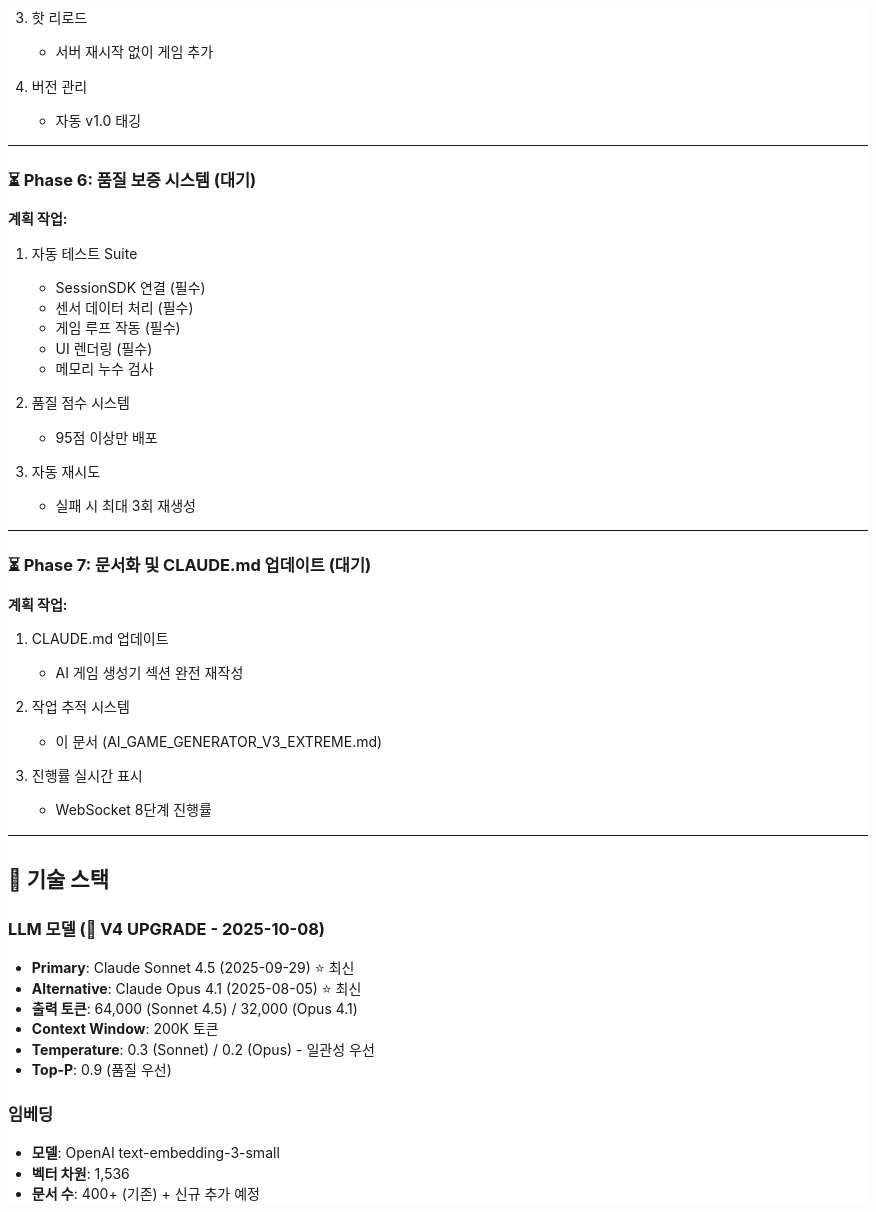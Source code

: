 3. 핫 리로드
   - 서버 재시작 없이 게임 추가

4. 버전 관리
   - 자동 v1.0 태깅

---

### ⏳ Phase 6: 품질 보증 시스템 (대기)

**계획 작업:**
1. 자동 테스트 Suite
   - SessionSDK 연결 (필수)
   - 센서 데이터 처리 (필수)
   - 게임 루프 작동 (필수)
   - UI 렌더링 (필수)
   - 메모리 누수 검사

2. 품질 점수 시스템
   - 95점 이상만 배포

3. 자동 재시도
   - 실패 시 최대 3회 재생성

---

### ⏳ Phase 7: 문서화 및 CLAUDE.md 업데이트 (대기)

**계획 작업:**
1. CLAUDE.md 업데이트
   - AI 게임 생성기 섹션 완전 재작성

2. 작업 추적 시스템
   - 이 문서 (AI_GAME_GENERATOR_V3_EXTREME.md)

3. 진행률 실시간 표시
   - WebSocket 8단계 진행률

---

## 🔧 기술 스택

### LLM 모델 (🚀 V4 UPGRADE - 2025-10-08)
- **Primary**: Claude Sonnet 4.5 (2025-09-29) ⭐ 최신
- **Alternative**: Claude Opus 4.1 (2025-08-05) ⭐ 최신
- **출력 토큰**: 64,000 (Sonnet 4.5) / 32,000 (Opus 4.1)
- **Context Window**: 200K 토큰
- **Temperature**: 0.3 (Sonnet) / 0.2 (Opus) - 일관성 우선
- **Top-P**: 0.9 (품질 우선)

### 임베딩
- **모델**: OpenAI text-embedding-3-small
- **벡터 차원**: 1,536
- **문서 수**: 400+ (기존) + 신규 추가 예정
